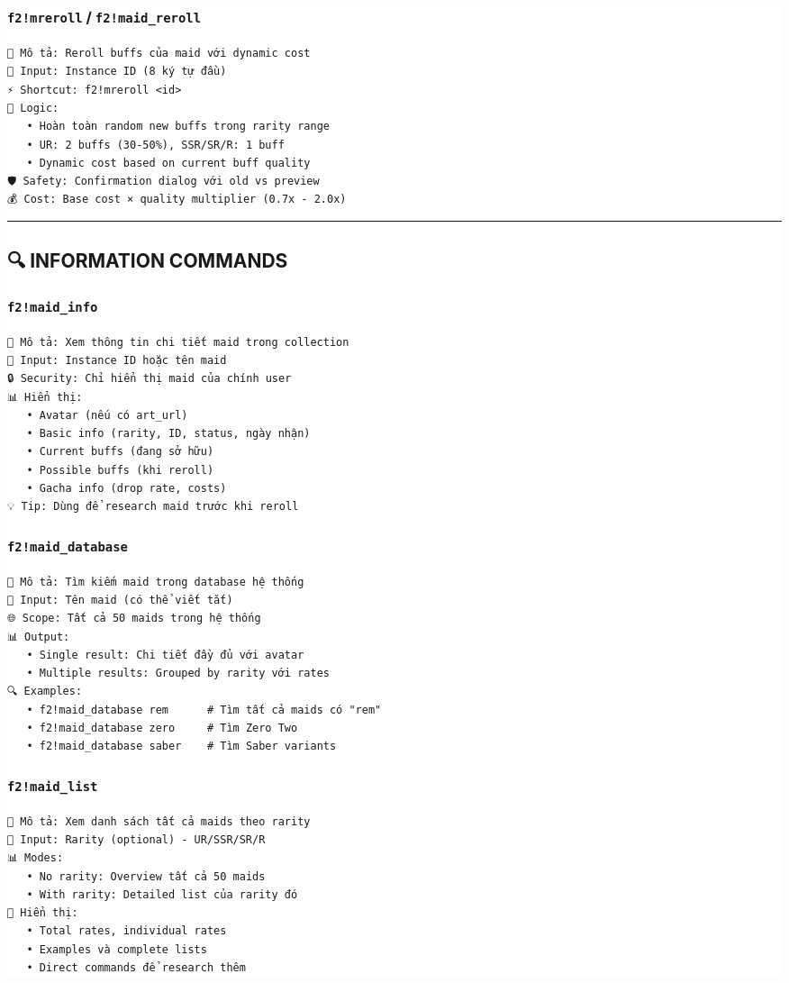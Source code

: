 ### **`f2!mreroll` / `f2!maid_reroll`**
```
📝 Mô tả: Reroll buffs của maid với dynamic cost
🎯 Input: Instance ID (8 ký tự đầu)
⚡ Shortcut: f2!mreroll <id>
🎲 Logic: 
   • Hoàn toàn random new buffs trong rarity range
   • UR: 2 buffs (30-50%), SSR/SR/R: 1 buff
   • Dynamic cost based on current buff quality
🛡️ Safety: Confirmation dialog với old vs preview
💰 Cost: Base cost × quality multiplier (0.7x - 2.0x)
```

---

## 🔍 **INFORMATION COMMANDS**

### **`f2!maid_info`**
```
📝 Mô tả: Xem thông tin chi tiết maid trong collection
🎯 Input: Instance ID hoặc tên maid
🔒 Security: Chỉ hiển thị maid của chính user
📊 Hiển thị:
   • Avatar (nếu có art_url)
   • Basic info (rarity, ID, status, ngày nhận)
   • Current buffs (đang sở hữu)
   • Possible buffs (khi reroll)
   • Gacha info (drop rate, costs)
💡 Tip: Dùng để research maid trước khi reroll
```

### **`f2!maid_database`**
```
📝 Mô tả: Tìm kiếm maid trong database hệ thống
🎯 Input: Tên maid (có thể viết tắt)
🌐 Scope: Tất cả 50 maids trong hệ thống
📊 Output:
   • Single result: Chi tiết đầy đủ với avatar
   • Multiple results: Grouped by rarity với rates
🔍 Examples:
   • f2!maid_database rem      # Tìm tất cả maids có "rem"
   • f2!maid_database zero     # Tìm Zero Two
   • f2!maid_database saber    # Tìm Saber variants
```

### **`f2!maid_list`**
```
📝 Mô tả: Xem danh sách tất cả maids theo rarity
🎯 Input: Rarity (optional) - UR/SSR/SR/R
📊 Modes:
   • No rarity: Overview tất cả 50 maids
   • With rarity: Detailed list của rarity đó
🌟 Hiển thị:
   • Total rates, individual rates
   • Examples và complete lists
   • Direct commands để research thêm
```
